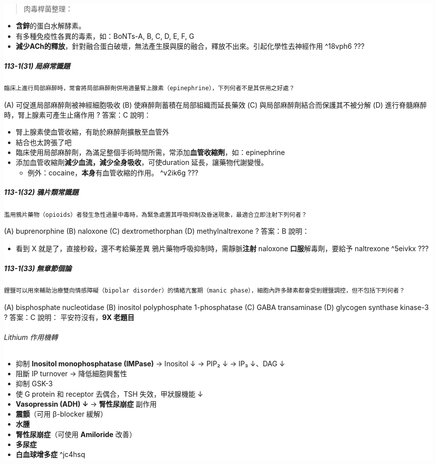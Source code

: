 > 肉毒桿菌整理：

- **含鋅**的蛋白水解酵素。
- 有多種免疫性各異的毒素，如：BoNTs-A, B, C, D, E, F, G
- **減少ACh的釋放**，針對融合蛋白破壞，無法產生膜與膜的融合，釋放不出來。引起化學性去神經作用 ^18vph6
???
##### 113-1(31) 局麻常識題
```Question
臨床上進行局部麻醉時，常會將局部麻醉劑併用適量腎上腺素（epinephrine），下列何者不是其併用之好處？
```
(A) 可促進局部麻醉劑被神經細胞吸收
(B) 使麻醉劑蓄積在局部組織而延長藥效
(C) 與局部麻醉劑結合而保護其不被分解
(D) 進行脊髓麻醉時，腎上腺素可產生止痛作用
?
答案：C
說明：
- 腎上腺素使血管收縮，有助於麻醉劑擴散至血管外
- 結合也太誇張了吧
- 臨床使用局部麻醉劑，為滿足整個手術時間所需，常添加**血管收縮劑**，如：epinephrine 
- 添加血管收縮劑**減少血流，減少全身吸收**，可使duration 延長，讓藥物代謝變慢。
	- 例外：cocaine，**本身**有血管收縮的作用。 ^v2ik6g
???

##### 113-1(32) 鴉片類常識題
```Question
濫用鴉片藥物（opioids）者發生急性過量中毒時，為緊急處置其呼吸抑制及昏迷現象，最適合立即注射下列何者？
```
(A) buprenorphine
(B) naloxone
(C) dextromethorphan
(D) methylnaltrexone
?
答案：B
說明：
- 看到 X 就是了，直接秒殺，還不考給藥差異
	鴉片藥物呼吸抑制時，需靜脈**注射** naloxone
	**口服**解毒劑，要給予 naltrexone ^5eivkx
???

##### 113-1(33) 無章節個論
```Question
鋰鹽可以用來輔助治療雙向情感障礙（bipolar disorder）的情緒亢奮期（manic phase），細胞內許多酵素都會受到鋰鹽調控，但不包括下列何者？
```
(A) bisphosphate nucleotidase
(B) inositol polyphosphate 1-phosphatase
(C) GABA transaminase
(D) glycogen synthase kinase-3
?
答案：C
說明：
平安符沒有，**9X 老題目**
###### Lithium 作用機轉
* 抑制 **Inositol monophosphatase (IMPase)**
	→ Inositol ↓ → PIP₂ ↓ → IP₃ ↓、DAG ↓
* 阻斷 IP turnover → 降低細胞興奮性
* 抑制 GSK-3
* 使 G protein 和 receptor 去偶合，TSH 失效，甲狀腺機能 ↓
* **Vasopressin (ADH) ↓** → **腎性尿崩症**
副作用
* **震顫**（可用 β-blocker 緩解）
* **水腫**
* **腎性尿崩症**（可使用 **Amiloride** 改善）
* **多尿症**
* **白血球增多症** ^jc4hsq